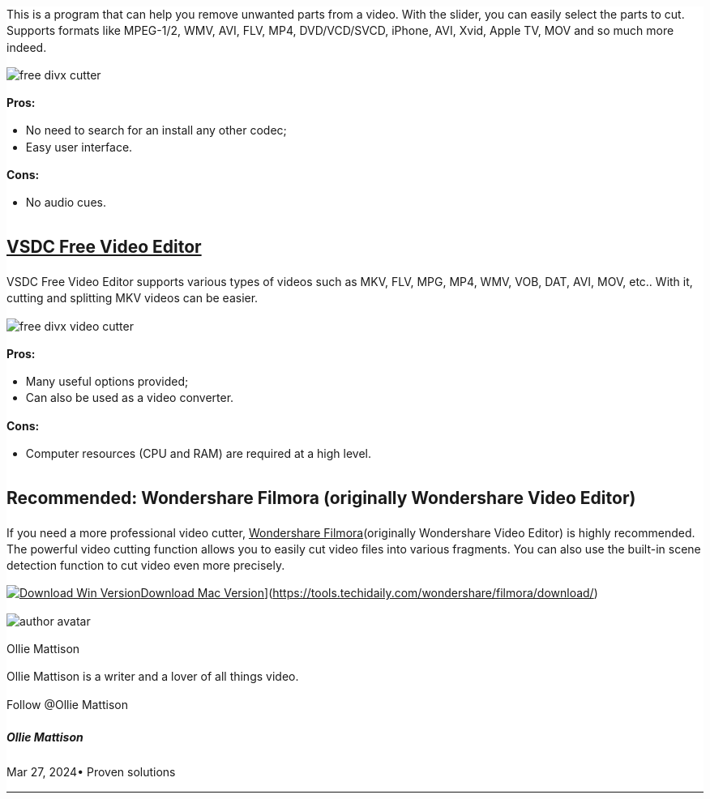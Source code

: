 This is a program that can help you remove unwanted parts from a video. With the slider, you can easily select the parts to cut. Supports formats like MPEG-1/2, WMV, AVI, FLV, MP4, DVD/VCD/SVCD, iPhone, AVI, Xvid, Apple TV, MOV and so much more indeed.

![free divx cutter](https://images.wondershare.com/images/multimedia/video-editor/videocutter-l.jpg "free divx cutter")

**Pros:**

* No need to search for an install any other codec;
* Easy user interface.

**Cons:**

* No audio cues.

## [VSDC Free Video Editor](http://vsdc-free-video-editor.software.informer.com/)

VSDC Free Video Editor supports various types of videos such as MKV, FLV, MPG, MP4, WMV, VOB, DAT, AVI, MOV, etc.. With it, cutting and splitting MKV videos can be easier.

![free divx video cutter](https://images.wondershare.com/images/multimedia/video-editor/vsdc-video-editor.jpg "free divx video cutter")

**Pros:**

* Many useful options provided;
* Can also be used as a video converter.

**Cons:**

* Computer resources (CPU and RAM) are required at a high level.

## Recommended: Wondershare Filmora (originally Wondershare Video Editor)

If you need a more professional video cutter, [Wondershare Filmora](https://tools.techidaily.com/wondershare/filmora/download/)(originally Wondershare Video Editor) is highly recommended. The powerful video cutting function allows you to easily cut video files into various fragments. You can also use the built-in scene detection function to cut video even more precisely.

 [![Download Win Version](https://images.wondershare.com/filmora/guide/download-btn-win.jpg)](https://tools.techidaily.com/wondershare/filmora/download/)[Download Mac Version](https://images.wondershare.com/filmora/guide/download-btn-mac.jpg)](https://tools.techidaily.com/wondershare/filmora/download/)

![author avatar](https://images.wondershare.com/filmora/article-images/ollie-mattison.jpg)

Ollie Mattison

Ollie Mattison is a writer and a lover of all things video.

Follow @Ollie Mattison

##### Ollie Mattison

 Mar 27, 2024• Proven solutions

---